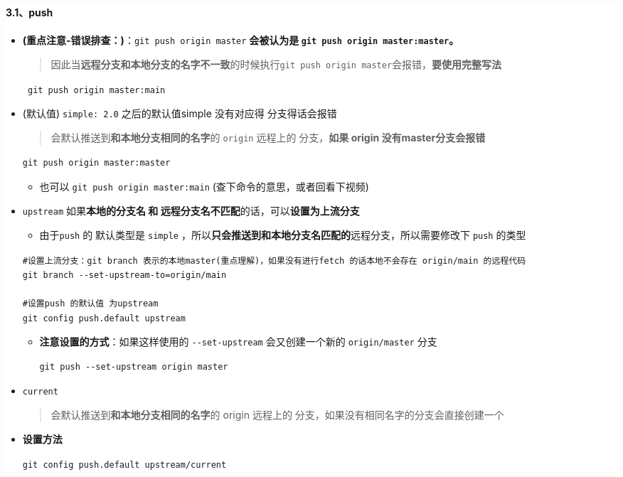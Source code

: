 #### 3.1、push



- **(重点注意-错误排查：)**：`git push origin master` **会被认为是 `git push origin master:master`。**

  > 因此当**远程分支和本地分支的名字不一致**的时候执行`git push origin master`会报错，**要使用完整写法**

  ~~~shell
   git push origin master:main
  ~~~

  

- (默认值) `simple: 2.0` 之后的默认值simple 没有对应得 分支得话会报错

  > 会默认推送到**和本地分支相同的名字**的 `origin` 远程上的 分支，**如果 origin 没有master分支会报错**

  ~~~shell
  git push origin master:master
  ~~~

  - 也可以 `git push origin master:main` (查下命令的意思，或者回看下视频)



- `upstream` 如果**本地的分支名 和 远程分支名不匹配**的话，可以**设置为上流分支**

  

  - 由于`push` 的 默认类型是 `simple` ，所以**只会推送到和本地分支名匹配的**远程分支，所以需要修改下 `push` 的类型
  
    
  
  ~~~shell
  #设置上流分支：git branch 表示的本地master(重点理解)，如果没有进行fetch 的话本地不会存在 origin/main 的远程代码
  git branch --set-upstream-to=origin/main
  
  #设置push 的默认值 为upstream
  git config push.default upstream
  ~~~
  
  
  
  - **注意设置的方式**：如果这样使用的 `--set-upstream` 会又创建一个新的 `origin/master` 分支
  
    ~~~shell
    git push --set-upstream origin master
    ~~~



- `current`

  > 会默认推送到**和本地分支相同的名字**的 origin 远程上的 分支，如果没有相同名字的分支会直接创建一个

  

- **设置方法**

  ~~~~shell
  git config push.default upstream/current
  ~~~~





